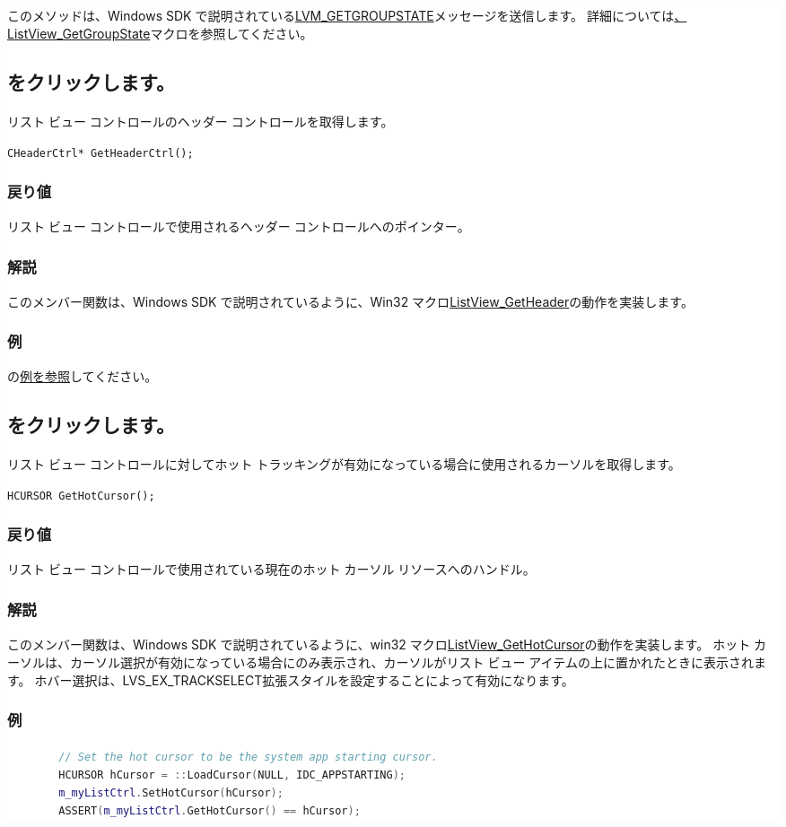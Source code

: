 このメソッドは、Windows SDK で説明されている[LVM_GETGROUPSTATE](/windows/win32/Controls/lvm-getgroupstate)メッセージを送信します。 詳細については[、ListView_GetGroupState](/windows/win32/api/commctrl/nf-commctrl-listview_getgroupstate)マクロを参照してください。

## <a name="clistctrlgetheaderctrl"></a><a name="getheaderctrl"></a>をクリックします。

リスト ビュー コントロールのヘッダー コントロールを取得します。

```
CHeaderCtrl* GetHeaderCtrl();
```

### <a name="return-value"></a>戻り値

リスト ビュー コントロールで使用されるヘッダー コントロールへのポインター。

### <a name="remarks"></a>解説

このメンバー関数は、Windows SDK で説明されているように、Win32 マクロ[ListView_GetHeader](/windows/win32/api/commctrl/nf-commctrl-listview_getheader)の動作を実装します。

### <a name="example"></a>例

の[例を参照](#getcolumnorderarray)してください。

## <a name="clistctrlgethotcursor"></a><a name="gethotcursor"></a>をクリックします。

リスト ビュー コントロールに対してホット トラッキングが有効になっている場合に使用されるカーソルを取得します。

```
HCURSOR GetHotCursor();
```

### <a name="return-value"></a>戻り値

リスト ビュー コントロールで使用されている現在のホット カーソル リソースへのハンドル。

### <a name="remarks"></a>解説

このメンバー関数は、Windows SDK で説明されているように、win32 マクロ[ListView_GetHotCursor](/windows/win32/api/commctrl/nf-commctrl-listview_gethotcursor)の動作を実装します。 ホット カーソルは、カーソル選択が有効になっている場合にのみ表示され、カーソルがリスト ビュー アイテムの上に置かれたときに表示されます。 ホバー選択は、LVS_EX_TRACKSELECT拡張スタイルを設定することによって有効になります。

### <a name="example"></a>例

```cpp
        // Set the hot cursor to be the system app starting cursor.
        HCURSOR hCursor = ::LoadCursor(NULL, IDC_APPSTARTING);
        m_myListCtrl.SetHotCursor(hCursor);
        ASSERT(m_myListCtrl.GetHotCursor() == hCursor);
```

